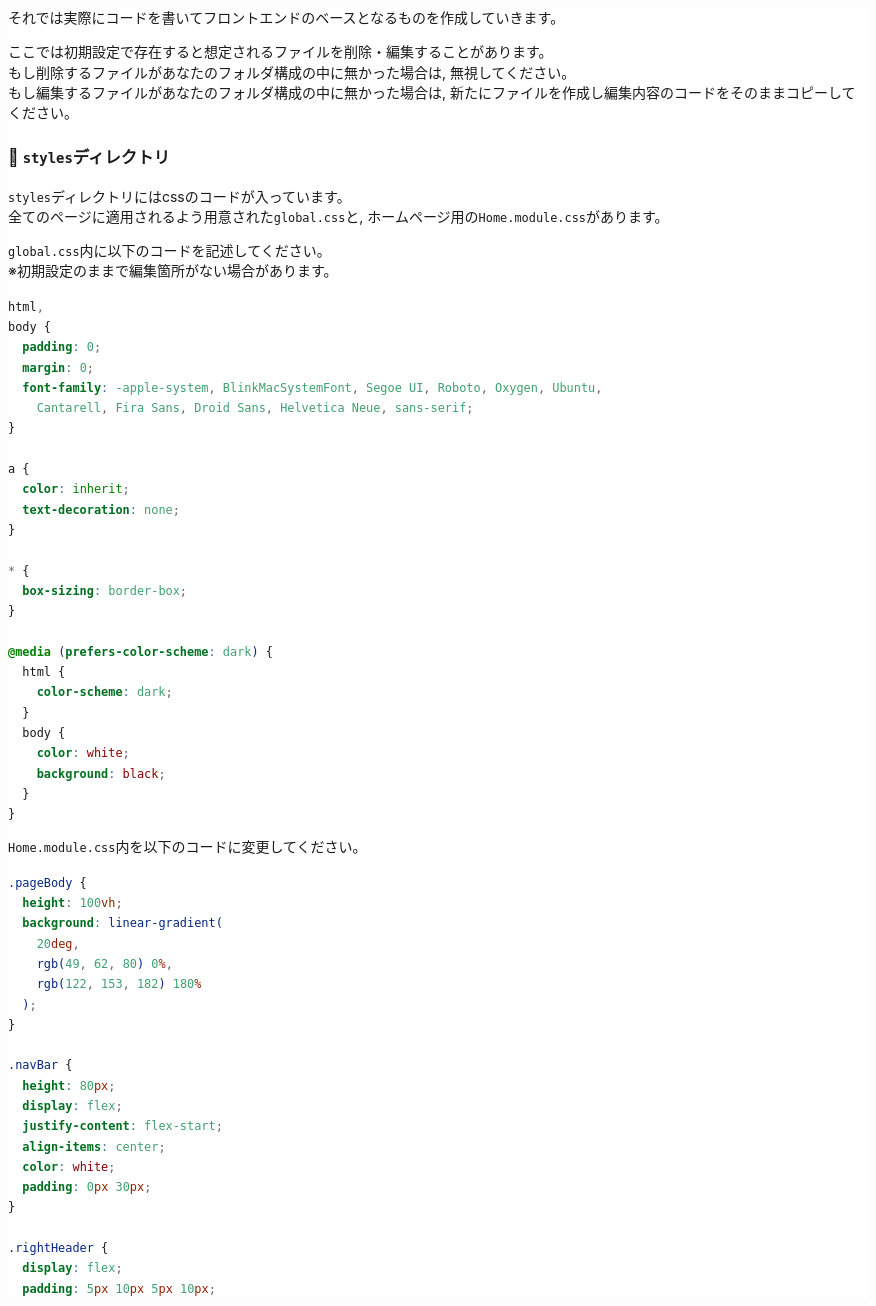 それでは実際にコードを書いてフロントエンドのベースとなるものを作成していきます。

ここでは初期設定で存在すると想定されるファイルを削除・編集することがあります。  
もし削除するファイルがあなたのフォルダ構成の中に無かった場合は, 無視してください。  
もし編集するファイルがあなたのフォルダ構成の中に無かった場合は, 新たにファイルを作成し編集内容のコードをそのままコピーしてください。

### 📁 `styles`ディレクトリ

`styles`ディレクトリにはcssのコードが入っています。  
全てのページに適用されるよう用意された`global.css`と, ホームページ用の`Home.module.css`があります。

`global.css`内に以下のコードを記述してください。  
※初期設定のままで編集箇所がない場合があります。

```css
html,
body {
  padding: 0;
  margin: 0;
  font-family: -apple-system, BlinkMacSystemFont, Segoe UI, Roboto, Oxygen, Ubuntu,
    Cantarell, Fira Sans, Droid Sans, Helvetica Neue, sans-serif;
}

a {
  color: inherit;
  text-decoration: none;
}

* {
  box-sizing: border-box;
}

@media (prefers-color-scheme: dark) {
  html {
    color-scheme: dark;
  }
  body {
    color: white;
    background: black;
  }
}
```

`Home.module.css`内を以下のコードに変更してください。

```css
.pageBody {
  height: 100vh;
  background: linear-gradient(
    20deg,
    rgb(49, 62, 80) 0%,
    rgb(122, 153, 182) 180%
  );
}

.navBar {
  height: 80px;
  display: flex;
  justify-content: flex-start;
  align-items: center;
  color: white;
  padding: 0px 30px;
}

.rightHeader {
  display: flex;
  padding: 5px 10px 5px 10px;
```